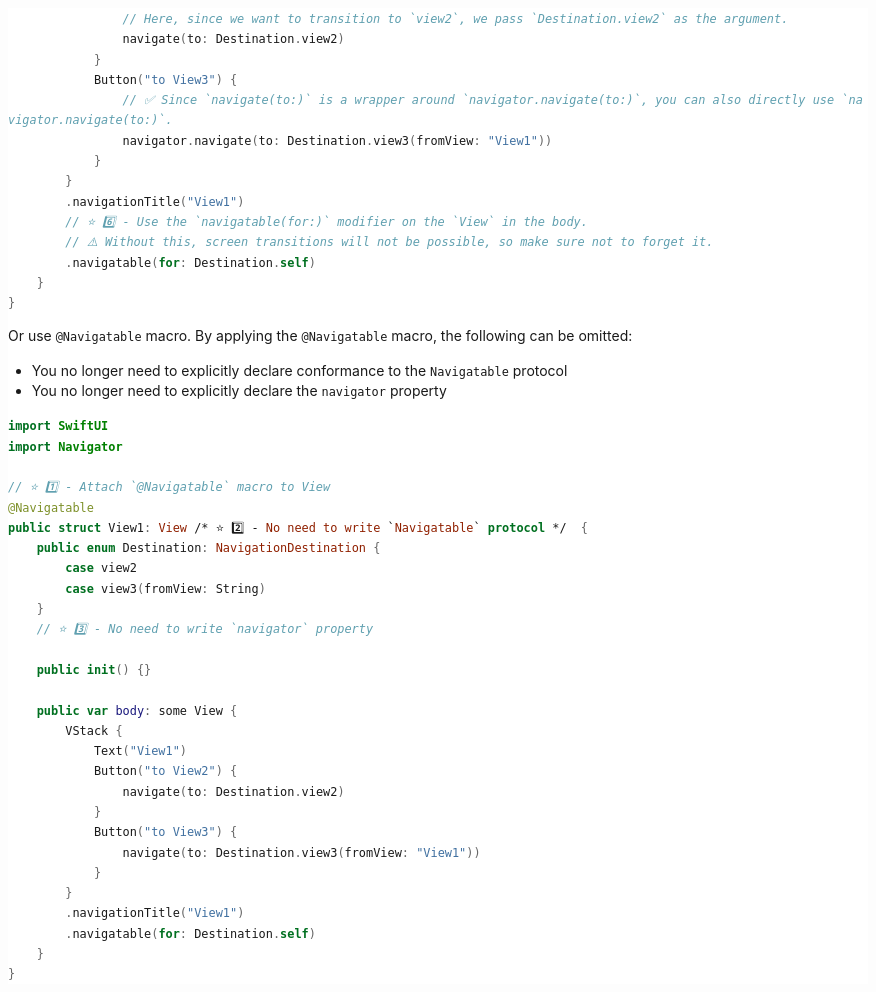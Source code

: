 ```swift
                // Here, since we want to transition to `view2`, we pass `Destination.view2` as the argument.
                navigate(to: Destination.view2)
            }
            Button("to View3") {
                // ✅ Since `navigate(to:)` is a wrapper around `navigator.navigate(to:)`, you can also directly use `navigator.navigate(to:)`.
                navigator.navigate(to: Destination.view3(fromView: "View1")) 
            }
        }
        .navigationTitle("View1")
        // ⭐️ 6️⃣ - Use the `navigatable(for:)` modifier on the `View` in the body.
        // ⚠️ Without this, screen transitions will not be possible, so make sure not to forget it.
        .navigatable(for: Destination.self)
    }
}
```

Or use `@Navigatable` macro.
By applying the `@Navigatable` macro, the following can be omitted:

- You no longer need to explicitly declare conformance to the `Navigatable` protocol
- You no longer need to explicitly declare the `navigator` property

```swift
import SwiftUI
import Navigator

// ⭐️ 1️⃣ - Attach `@Navigatable` macro to View
@Navigatable
public struct View1: View /* ⭐️ 2️⃣ - No need to write `Navigatable` protocol */  {
    public enum Destination: NavigationDestination {
        case view2
        case view3(fromView: String)
    }
    // ⭐️ 3️⃣ - No need to write `navigator` property

    public init() {}

    public var body: some View {
        VStack {
            Text("View1")
            Button("to View2") {
                navigate(to: Destination.view2)
            }
            Button("to View3") {
                navigate(to: Destination.view3(fromView: "View1")) 
            }
        }
        .navigationTitle("View1")
        .navigatable(for: Destination.self)
    }
}
```
